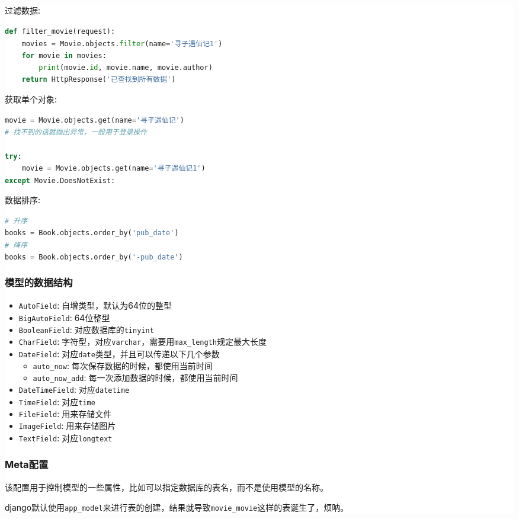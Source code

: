 

过滤数据:

```py
def filter_movie(request):
    movies = Movie.objects.filter(name='寻子遇仙记1')
    for movie in movies:
        print(movie.id, movie.name, movie.author)
    return HttpResponse('已查找到所有数据')
```



获取单个对象:

```py
movie = Movie.objects.get(name='寻子遇仙记')
# 找不到的话就抛出异常，一般用于登录操作

try:
	movie = Movie.objects.get(name='寻子遇仙记1')
except Movie.DoesNotExist:
```



数据排序:

```py
# 升序
books = Book.objects.order_by('pub_date')
# 降序
books = Book.objects.order_by('-pub_date')
```



### 模型的数据结构

- `AutoField`: 自增类型，默认为64位的整型
- `BigAutoField`: 64位整型
- `BooleanField`: 对应数据库的`tinyint`
- `CharField`: 字符型，对应`varchar`，需要用`max_length`规定最大长度
- `DateField`: 对应`date`类型，并且可以传递以下几个参数
  - `auto_now`: 每次保存数据的时候，都使用当前时间
  - `auto_now_add`: 每一次添加数据的时候，都使用当前时间
- `DateTimeField`: 对应`datetime`
- `TimeField`: 对应`time`
- `FileField`: 用来存储文件
- `ImageField`: 用来存储图片
- `TextField`: 对应`longtext`



### Meta配置

该配置用于控制模型的一些属性，比如可以指定数据库的表名，而不是使用模型的名称。

django默认使用`app_model`来进行表的创建，结果就导致`movie_movie`这样的表诞生了，烦呐。
